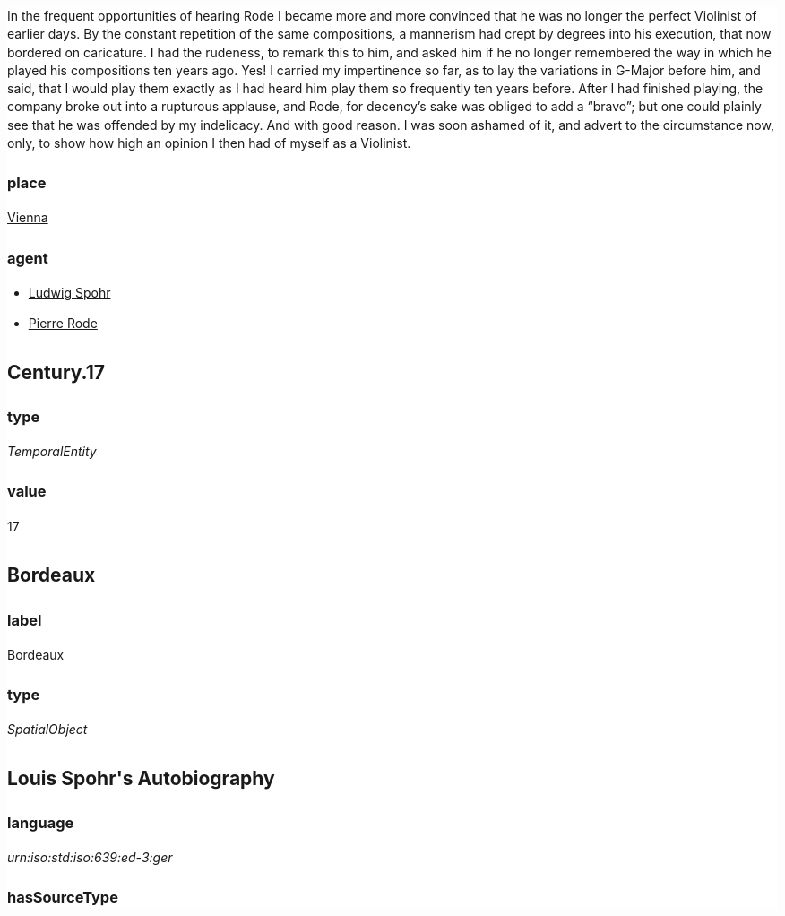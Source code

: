 
In the frequent opportunities of hearing Rode I became more and more convinced that he was no longer the perfect Violinist of earlier days. By the constant repetition of the same compositions, a mannerism had crept by degrees into his execution, that now bordered on caricature. I had the rudeness, to remark this to him, and asked him if he no longer remembered the way in which he played his compositions ten years ago. Yes! I carried my impertinence so far, as to lay the variations in G-Major before him, and said, that I would play them exactly as I had heard him play them so frequently ten years before. After I had finished playing, the company broke out into a rupturous applause, and Rode, for decency’s sake was obliged to add a “bravo”; but one could plainly see that he was offended by my indelicacy. And with good reason. I was soon ashamed of it, and advert to the circumstance now, only, to show how high an opinion I then had of myself as a Violinist.

### place


[Vienna](#Vienna)

### agent

 - [Ludwig Spohr](#Ludwig-Spohr)

 - [Pierre Rode](#Pierre-Rode)

## Century.17

### type


*TemporalEntity*

### value


17

## Bordeaux

### label


Bordeaux

### type


*SpatialObject*

## Louis Spohr's Autobiography

### language


*urn:iso:std:iso:639:ed-3:ger*

### hasSourceType
